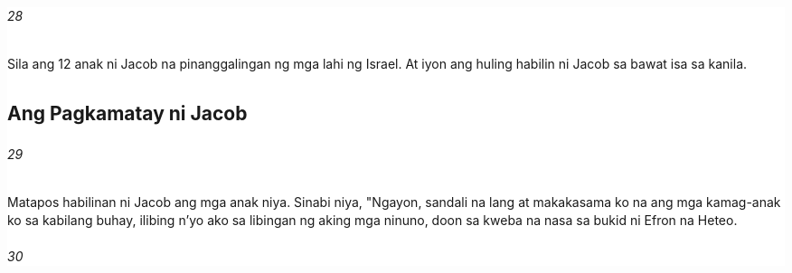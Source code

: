 
###### 28 










Sila ang 12 anak ni Jacob na pinanggalingan ng mga lahi ng Israel. At iyon ang huling habilin ni Jacob sa bawat isa sa kanila.

## Ang Pagkamatay ni Jacob 





















###### 29 










Matapos habilinan ni Jacob ang mga anak niya. Sinabi niya, "Ngayon, sandali na lang at makakasama ko na ang mga kamag-anak ko sa kabilang buhay, ilibing nʼyo ako sa libingan ng aking mga ninuno, doon sa kweba na nasa sa bukid ni Efron na Heteo. 





















###### 30 








